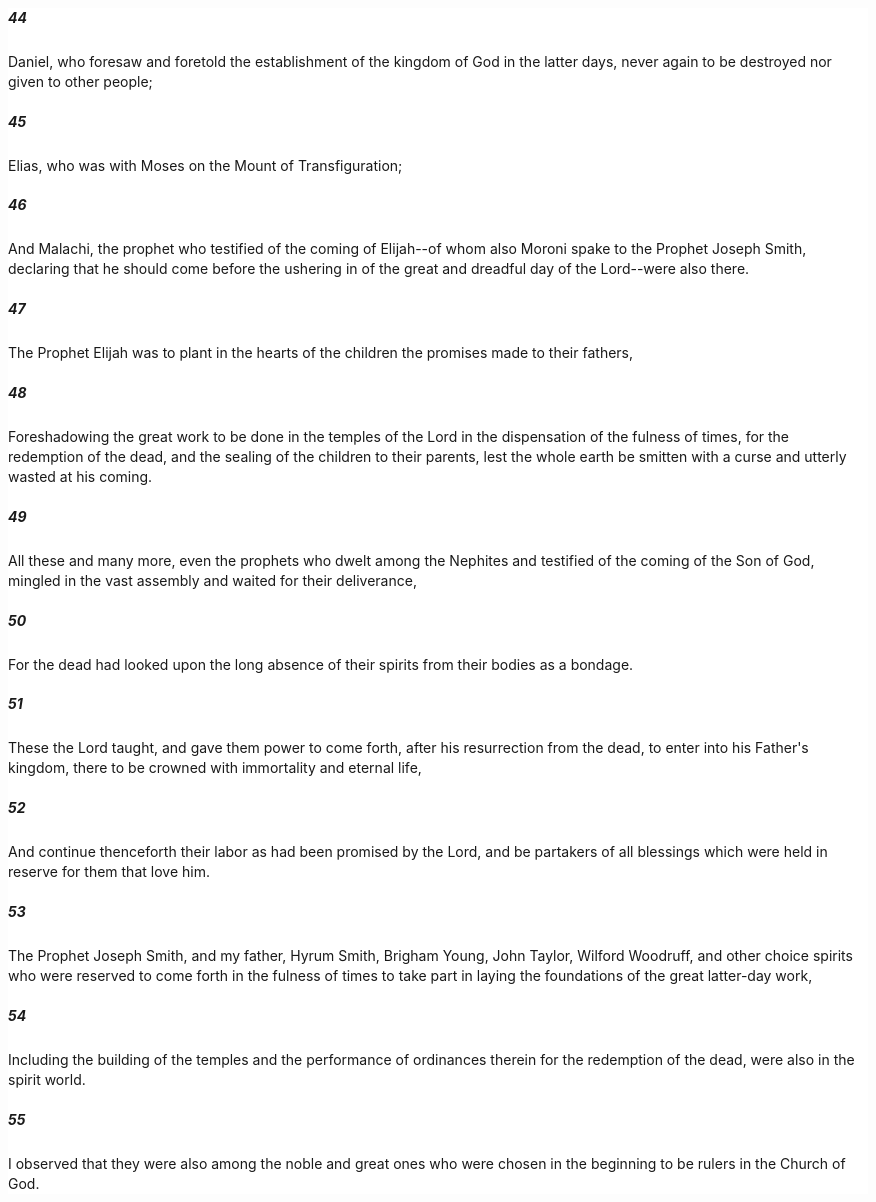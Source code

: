 ##### 44

Daniel, who foresaw and foretold the establishment of the kingdom of God in the latter days, never again to be destroyed nor given to other people;

##### 45

Elias, who was with Moses on the Mount of Transfiguration;

##### 46

And Malachi, the prophet who testified of the coming of Elijah--of whom also Moroni spake to the Prophet Joseph Smith, declaring that he should come before the ushering in of the great and dreadful day of the Lord--were also there.

##### 47

The Prophet Elijah was to plant in the hearts of the children the promises made to their fathers,

##### 48

Foreshadowing the great work to be done in the temples of the Lord in the dispensation of the fulness of times, for the redemption of the dead, and the sealing of the children to their parents, lest the whole earth be smitten with a curse and utterly wasted at his coming.

##### 49

All these and many more, even the prophets who dwelt among the Nephites and testified of the coming of the Son of God, mingled in the vast assembly and waited for their deliverance,

##### 50

For the dead had looked upon the long absence of their spirits from their bodies as a bondage.

##### 51

These the Lord taught, and gave them power to come forth, after his resurrection from the dead, to enter into his Father's kingdom, there to be crowned with immortality and eternal life,

##### 52

And continue thenceforth their labor as had been promised by the Lord, and be partakers of all blessings which were held in reserve for them that love him.

##### 53

The Prophet Joseph Smith, and my father, Hyrum Smith, Brigham Young, John Taylor, Wilford Woodruff, and other choice spirits who were reserved to come forth in the fulness of times to take part in laying the foundations of the great latter-day work,

##### 54

Including the building of the temples and the performance of ordinances therein for the redemption of the dead, were also in the spirit world.

##### 55

I observed that they were also among the noble and great ones who were chosen in the beginning to be rulers in the Church of God.
